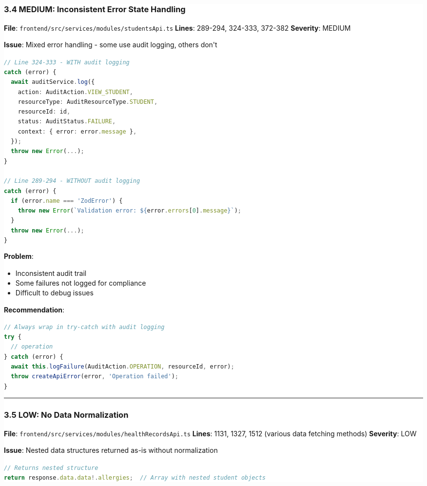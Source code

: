 
### 3.4 MEDIUM: Inconsistent Error State Handling
**File**: `frontend/src/services/modules/studentsApi.ts`
**Lines**: 289-294, 324-333, 372-382
**Severity**: MEDIUM

**Issue**: Mixed error handling - some use audit logging, others don't
```typescript
// Line 324-333 - WITH audit logging
catch (error) {
  await auditService.log({
    action: AuditAction.VIEW_STUDENT,
    resourceType: AuditResourceType.STUDENT,
    resourceId: id,
    status: AuditStatus.FAILURE,
    context: { error: error.message },
  });
  throw new Error(...);
}

// Line 289-294 - WITHOUT audit logging
catch (error) {
  if (error.name === 'ZodError') {
    throw new Error(`Validation error: ${error.errors[0].message}`);
  }
  throw new Error(...);
}
```

**Problem**:
- Inconsistent audit trail
- Some failures not logged for compliance
- Difficult to debug issues

**Recommendation**:
```typescript
// Always wrap in try-catch with audit logging
try {
  // operation
} catch (error) {
  await this.logFailure(AuditAction.OPERATION, resourceId, error);
  throw createApiError(error, 'Operation failed');
}
```

---

### 3.5 LOW: No Data Normalization
**File**: `frontend/src/services/modules/healthRecordsApi.ts`
**Lines**: 1131, 1327, 1512 (various data fetching methods)
**Severity**: LOW

**Issue**: Nested data structures returned as-is without normalization
```typescript
// Returns nested structure
return response.data.data!.allergies;  // Array with nested student objects
```
